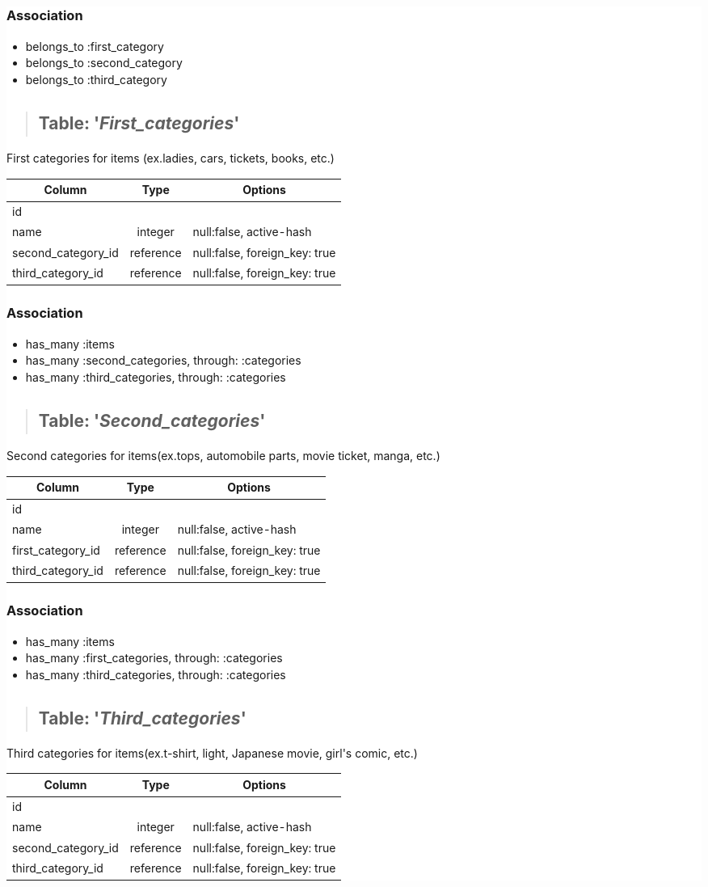 ### Association
- belongs_to :first_category
- belongs_to :second_category
- belongs_to :third_category

>## Table: '*First_categories*'
First categories for items (ex.ladies, cars, tickets, books, etc.)

| Column        | Type          | Options   |
| ------------- |:-------------:| ----------|
| id            |               |           |
| name          | integer       | null:false, active-hash|
| second_category_id | reference  | null:false, foreign_key: true  |
| third_category_id  | reference  | null:false, foreign_key: true  |

### Association
- has_many :items
- has_many :second_categories, through: :categories
- has_many :third_categories, through: :categories


>## Table: '*Second_categories*'
Second categories for items(ex.tops, automobile parts, movie ticket, manga, etc.)

| Column        | Type          | Options   |
| ------------- |:-------------:| ----------|
| id            |               |           |
| name          | integer       | null:false, active-hash  |
| first_category_id  | reference   | null:false, foreign_key: true  |
| third_category_id  | reference   | null:false, foreign_key: true  |

### Association
- has_many :items
- has_many :first_categories, through: :categories
- has_many :third_categories, through: :categories

>## Table: '*Third_categories*'
Third categories for items(ex.t-shirt, light, Japanese movie, girl's comic, etc.)

| Column        | Type          | Options   |
| ------------- |:-------------:| ----------|
| id            |               |           |
| name          | integer       | null:false, active-hash  |
| second_category_id  | reference   | null:false, foreign_key: true |
| third_category_id   | reference   | null:false, foreign_key: true |
